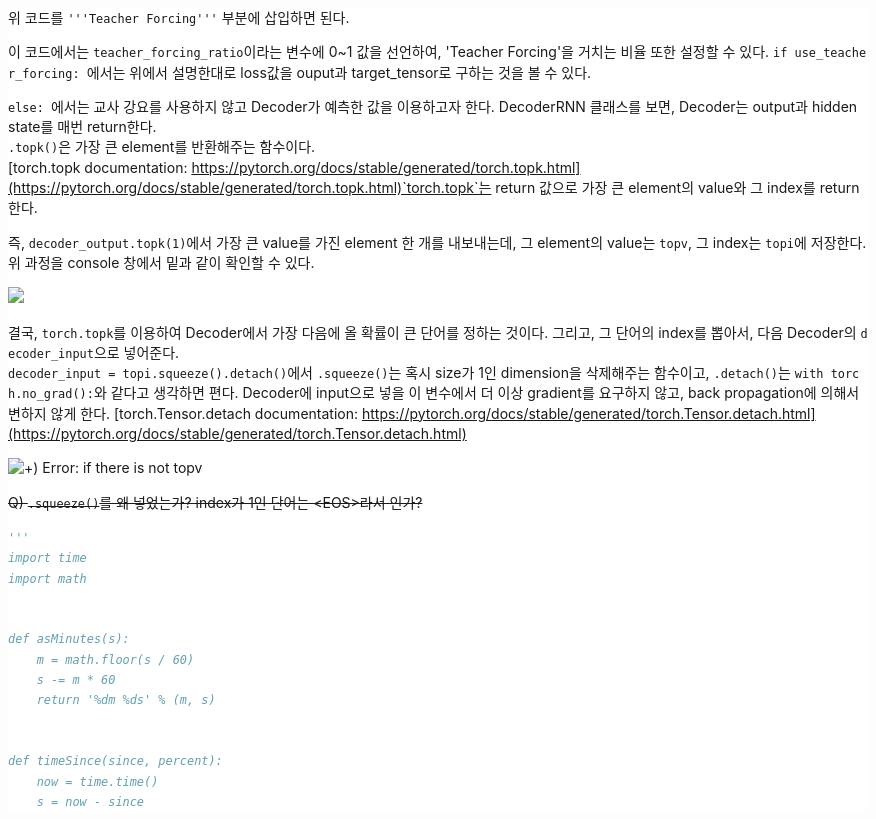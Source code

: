 위 코드를 `'''Teacher Forcing'''` 부분에 삽입하면 된다. 

이 코드에서는 `teacher_forcing_ratio`이라는 변수에 0\~1 값을 선언하여, 'Teacher Forcing'을 거치는 비율 또한 설정할 수 있다. `if use_teacher_forcing: `에서는 위에서 설명한대로 loss값을 ouput과 target_tensor로 구하는 것을 볼 수 있다. 

`else: `에서는 교사 강요를 사용하지 않고 Decoder가 예측한 값을 이용하고자 한다. DecoderRNN 클래스를 보면, Decoder는 output과 hidden state를 매번 return한다. \
`.topk()`은 가장 큰 element를 반환해주는 함수이다.\
[torch.topk documentation: https://pytorch.org/docs/stable/generated/torch.topk.html](https://pytorch.org/docs/stable/generated/torch.topk.html)`torch.topk`는 return 값으로 가장 큰 element의 value와 그 index를 return한다. 

즉, `decoder_output.topk(1)`에서 가장 큰 value를 가진 element 한 개를 내보내는데, 그 element의 value는 `topv`, 그 index는 `topi`에 저장한다. 위 과정을 console 창에서 밑과 같이 확인할 수 있다.

![](<../.gitbook/assets/스크린샷 2021-09-04 오전 2.19.22.png>)

결국, `torch.topk`를 이용하여 Decoder에서 가장 다음에 올 확률이 큰 단어를 정하는 것이다. 그리고, 그 단어의 index를 뽑아서, 다음 Decoder의 `decoder_input`으로 넣어준다. \
`decoder_input = topi.squeeze().detach()`에서 `.squeeze()`는 혹시 size가 1인 dimension을 삭제해주는 함수이고, `.detach()`는 `with torch.no_grad():`와 같다고 생각하면 편다. Decoder에 input으로 넣을 이 변수에서 더 이상 gradient를 요구하지 않고, back propagation에 의해서 변하지 않게 한다. [torch.Tensor.detach documentation: https://pytorch.org/docs/stable/generated/torch.Tensor.detach.html](https://pytorch.org/docs/stable/generated/torch.Tensor.detach.html)

![+) Error: if there is not topv](<../.gitbook/assets/스크린샷 2021-09-04 오전 2.01.12.png>)

~~Q) `.squeeze()`를 왜 넣었는가? index가 1인 단어는 \<EOS>라서 인가?~~

```python
'''
import time
import math


def asMinutes(s):
    m = math.floor(s / 60)
    s -= m * 60
    return '%dm %ds' % (m, s)


def timeSince(since, percent):
    now = time.time()
    s = now - since
```